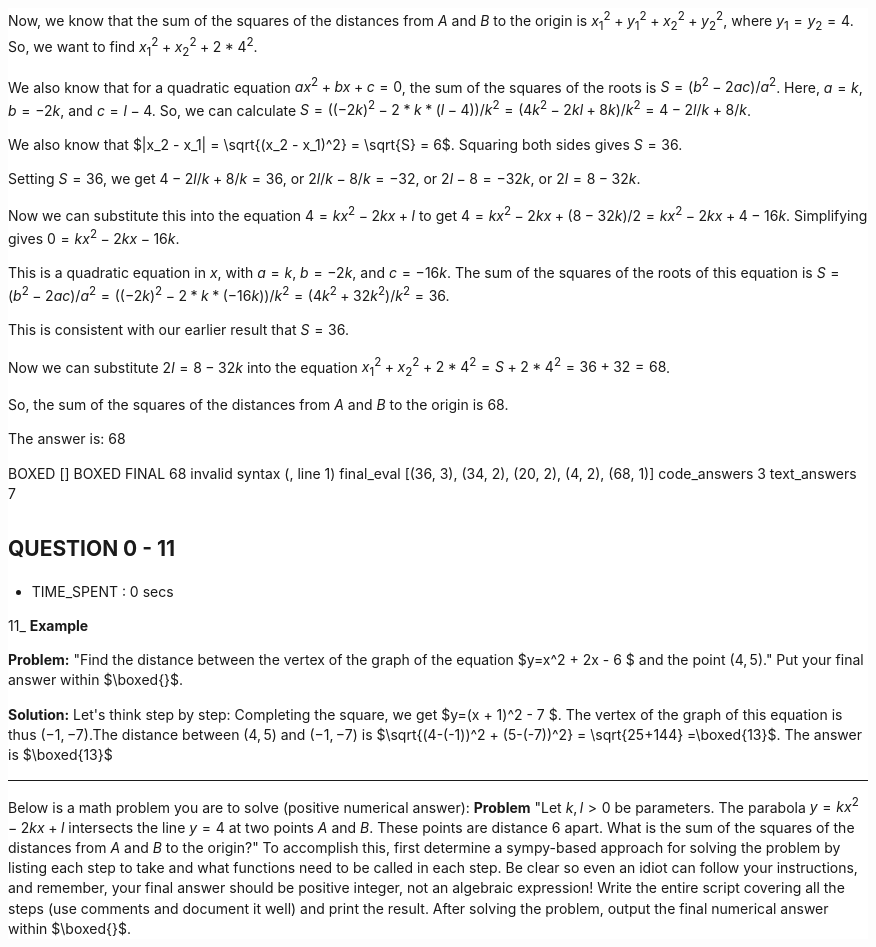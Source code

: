 Now, we know that the sum of the squares of the distances from $A$ and $B$ to the origin is $x_1^2 + y_1^2 + x_2^2 + y_2^2$, where $y_1 = y_2 = 4$. So, we want to find $x_1^2 + x_2^2 + 2*4^2$.

We also know that for a quadratic equation $ax^2 + bx + c = 0$, the sum of the squares of the roots is $S = (b^2 - 2ac) / a^2$. Here, $a = k$, $b = -2k$, and $c = l - 4$. So, we can calculate $S = (( -2k)^2 - 2*k*(l - 4)) / k^2 = (4k^2 - 2kl + 8k) / k^2 = 4 - 2l/k + 8/k$.

We also know that $|x_2 - x_1| = \sqrt{(x_2 - x_1)^2} = \sqrt{S} = 6$. Squaring both sides gives $S = 36$.

Setting $S = 36$, we get $4 - 2l/k + 8/k = 36$, or $2l/k - 8/k = -32$, or $2l - 8 = -32k$, or $2l = 8 - 32k$.

Now we can substitute this into the equation $4 = kx^2 - 2kx + l$ to get $4 = kx^2 - 2kx + (8 - 32k)/2 = kx^2 - 2kx + 4 - 16k$. Simplifying gives $0 = kx^2 - 2kx - 16k$.

This is a quadratic equation in $x$, with $a = k$, $b = -2k$, and $c = -16k$. The sum of the squares of the roots of this equation is $S = (b^2 - 2ac) / a^2 = ((-2k)^2 - 2*k*(-16k)) / k^2 = (4k^2 + 32k^2) / k^2 = 36$.

This is consistent with our earlier result that $S = 36$.

Now we can substitute $2l = 8 - 32k$ into the equation $x_1^2 + x_2^2 + 2*4^2 = S + 2*4^2 = 36 + 32 = 68$.

So, the sum of the squares of the distances from $A$ and $B$ to the origin is 68.

The answer is: $68$

BOXED []
BOXED FINAL 68
invalid syntax (<string>, line 1) final_eval
[(36, 3), (34, 2), (20, 2), (4, 2), (68, 1)]
code_answers 3 text_answers 7



## QUESTION 0 - 11 
- TIME_SPENT : 0 secs

11_
**Example**

**Problem:** 
"Find the distance between the vertex of the graph of the equation $y=x^2 + 2x - 6 $ and the point $(4, 5)$."
Put your final answer within $\boxed{}$.

**Solution:** 
Let's think step by step:
Completing the square, we get $y=(x + 1)^2 - 7 $. The vertex of the graph of this equation is thus $(-1, -7)$.The distance between $(4, 5)$ and $(-1, -7)$ is $\sqrt{(4-(-1))^2 + (5-(-7))^2} = \sqrt{25+144} =\boxed{13}$. The answer is $\boxed{13}$


---

Below is a math problem you are to solve (positive numerical answer):
**Problem**
"Let $k, l > 0$ be parameters. The parabola $y = kx^2 - 2kx + l$ intersects the line $y = 4$ at two points $A$ and $B$. These points are distance 6 apart. What is the sum of the squares of the distances from $A$ and $B$ to the origin?"
To accomplish this, first determine a sympy-based approach for solving the problem by listing each step to take and what functions need to be called in each step. Be clear so even an idiot can follow your instructions, and remember, your final answer should be positive integer, not an algebraic expression!
Write the entire script covering all the steps (use comments and document it well) and print the result. After solving the problem, output the final numerical answer within $\boxed{}$.
